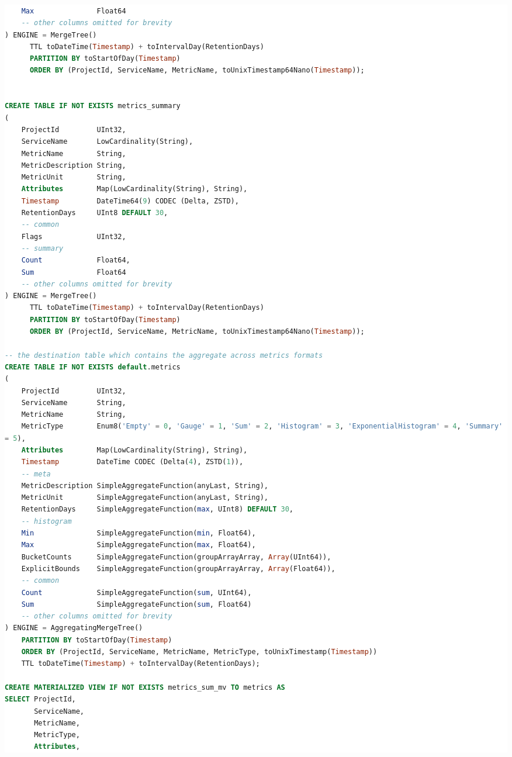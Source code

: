 ```sql
    Max               Float64
    -- other columns omitted for brevity
) ENGINE = MergeTree()
      TTL toDateTime(Timestamp) + toIntervalDay(RetentionDays)
      PARTITION BY toStartOfDay(Timestamp)
      ORDER BY (ProjectId, ServiceName, MetricName, toUnixTimestamp64Nano(Timestamp));


CREATE TABLE IF NOT EXISTS metrics_summary
(
    ProjectId         UInt32,
    ServiceName       LowCardinality(String),
    MetricName        String,
    MetricDescription String,
    MetricUnit        String,
    Attributes        Map(LowCardinality(String), String),
    Timestamp         DateTime64(9) CODEC (Delta, ZSTD),
    RetentionDays     UInt8 DEFAULT 30,
    -- common
    Flags             UInt32,
    -- summary
    Count             Float64,
    Sum               Float64
    -- other columns omitted for brevity
) ENGINE = MergeTree()
      TTL toDateTime(Timestamp) + toIntervalDay(RetentionDays)
      PARTITION BY toStartOfDay(Timestamp)
      ORDER BY (ProjectId, ServiceName, MetricName, toUnixTimestamp64Nano(Timestamp));

-- the destination table which contains the aggregate across metrics formats
CREATE TABLE IF NOT EXISTS default.metrics
(
    ProjectId         UInt32,
    ServiceName       String,
    MetricName        String,
    MetricType        Enum8('Empty' = 0, 'Gauge' = 1, 'Sum' = 2, 'Histogram' = 3, 'ExponentialHistogram' = 4, 'Summary' = 5),
    Attributes        Map(LowCardinality(String), String),
    Timestamp         DateTime CODEC (Delta(4), ZSTD(1)),
    -- meta
    MetricDescription SimpleAggregateFunction(anyLast, String),
    MetricUnit        SimpleAggregateFunction(anyLast, String),
    RetentionDays     SimpleAggregateFunction(max, UInt8) DEFAULT 30,
    -- histogram
    Min               SimpleAggregateFunction(min, Float64),
    Max               SimpleAggregateFunction(max, Float64),
    BucketCounts      SimpleAggregateFunction(groupArrayArray, Array(UInt64)),
    ExplicitBounds    SimpleAggregateFunction(groupArrayArray, Array(Float64)),
    -- common
    Count             SimpleAggregateFunction(sum, UInt64),
    Sum               SimpleAggregateFunction(sum, Float64)
    -- other columns omitted for brevity
) ENGINE = AggregatingMergeTree()
    PARTITION BY toStartOfDay(Timestamp)
    ORDER BY (ProjectId, ServiceName, MetricName, MetricType, toUnixTimestamp(Timestamp))
    TTL toDateTime(Timestamp) + toIntervalDay(RetentionDays);

CREATE MATERIALIZED VIEW IF NOT EXISTS metrics_sum_mv TO metrics AS
SELECT ProjectId,
       ServiceName,
       MetricName,
       MetricType,
       Attributes,
```